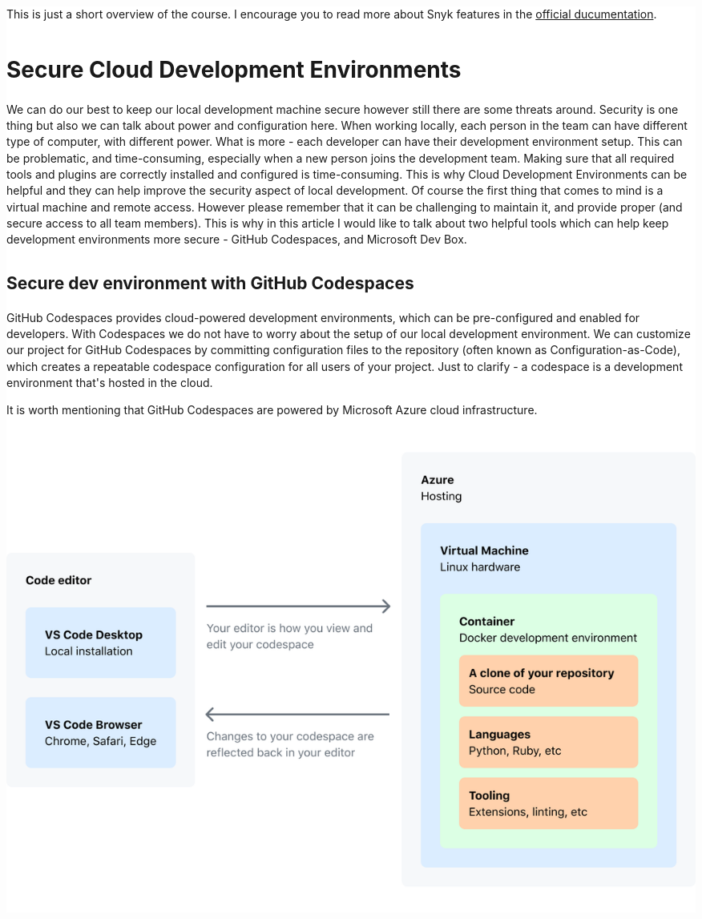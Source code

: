 This is just a short overview of the course. I encourage you to read more about Snyk features in the [official ducumentation](https://docs.snyk.io/).


# Secure Cloud Development Environments

We can do our best to keep our local development machine secure however still there are some threats around. Security is one thing but also we can talk about power and configuration here. When working locally, each person in the team can have different type of computer, with different power. What is more - each developer can have their development environment setup. This can be problematic, and time-consuming, especially when a new person joins the development team. Making sure that all required tools and plugins are correctly installed and configured is time-consuming. This is why Cloud Development Environments can be helpful and they can help improve the security aspect of local development. Of course the first thing that comes to mind is a virtual machine and remote access. However please remember that it can be challenging to maintain it, and provide proper (and secure access to all team members). This is why in this article I would like to talk about two helpful tools which can help keep development environments more secure - GitHub Codespaces, and Microsoft Dev Box.

## Secure dev environment with GitHub Codespaces

GitHub Codespaces provides cloud-powered development environments, which can be pre-configured and enabled for developers. With Codespaces we do not have to worry about the setup of our local development environment. We can customize our project for GitHub Codespaces by committing configuration files to the repository (often known as Configuration-as-Code), which creates a repeatable codespace configuration for all users of your project. Just to clarify - a codespace is a development environment that's hosted in the cloud.

It is worth mentioning that GitHub Codespaces are powered by Microsoft Azure cloud infrastructure.

<p align="center">
<img src="/images/devisland/article90/assets/devsecopsazure-local-dev04.png?raw=true" alt="Image not found"/>
</p>
